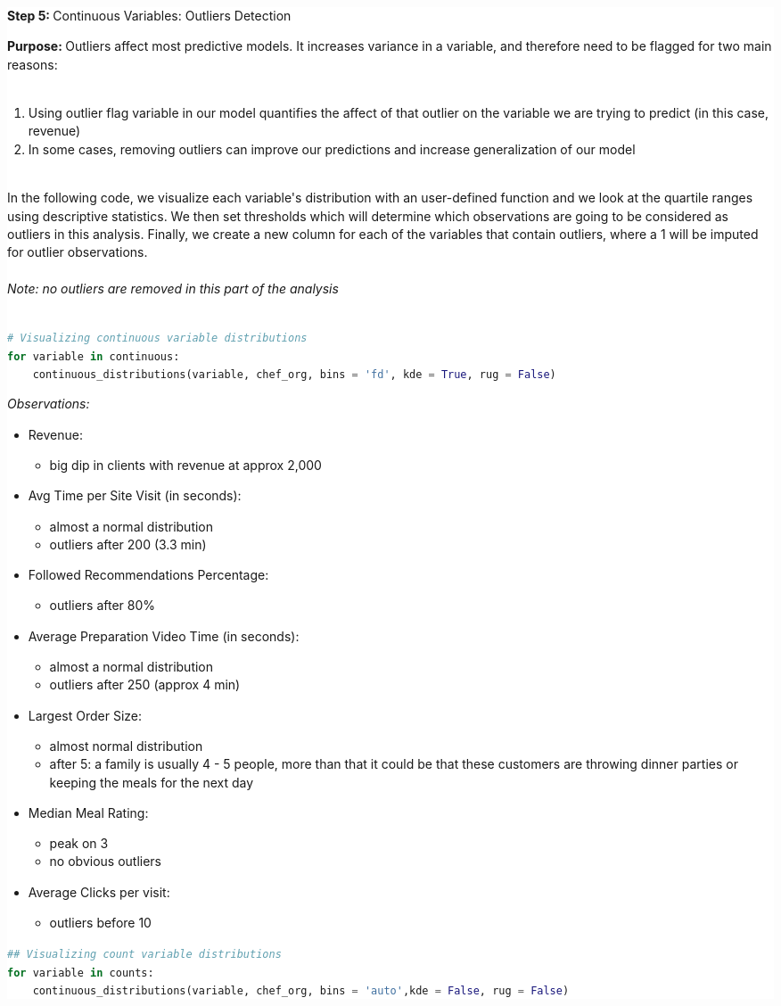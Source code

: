 <strong> Step 5: </strong> Continuous Variables: Outliers Detection

<strong> Purpose: </strong> Outliers affect most predictive models. It increases variance in a variable, and therefore need to be flagged for two main reasons: <br> <br>
1) Using outlier flag variable in our model quantifies the affect of that outlier on the variable we are trying to predict (in this case, revenue) <br>
2) In some cases, removing outliers can improve our predictions and increase generalization of our model <br> <br>

In the following code, we visualize each variable's distribution with an user-defined function and we look at the quartile ranges using descriptive statistics. We then set thresholds which will determine which observations are going to be considered as outliers in this analysis. Finally, we create a new column for each of the variables that contain outliers, where a 1 will be imputed for outlier observations. <br><br>
<i> Note: no outliers are removed in this part of the analysis </i> <br><br>


```python
# Visualizing continuous variable distributions
for variable in continuous:
    continuous_distributions(variable, chef_org, bins = 'fd', kde = True, rug = False)
```


<i> Observations:</i>
- Revenue:
    - big dip in clients with revenue at approx 2,000 

- Avg Time per Site Visit (in seconds):
    - almost a normal distribution
    - outliers after 200 (3.3 min)
    
- Followed Recommendations Percentage:
    - outliers after 80%
    
- Average Preparation Video Time (in seconds):
    - almost a normal distribution
    - outliers after 250 (approx 4 min)
    
- Largest Order Size:
    - almost normal distribution 
    - after 5: a family is usually 4 - 5 people, more than that it could be that these customers are throwing dinner parties or keeping the meals for the next day

- Median Meal Rating:
    - peak on 3
    - no obvious outliers

- Average Clicks per visit:
    - outliers before 10



```python
## Visualizing count variable distributions
for variable in counts:
    continuous_distributions(variable, chef_org, bins = 'auto',kde = False, rug = False)
```
